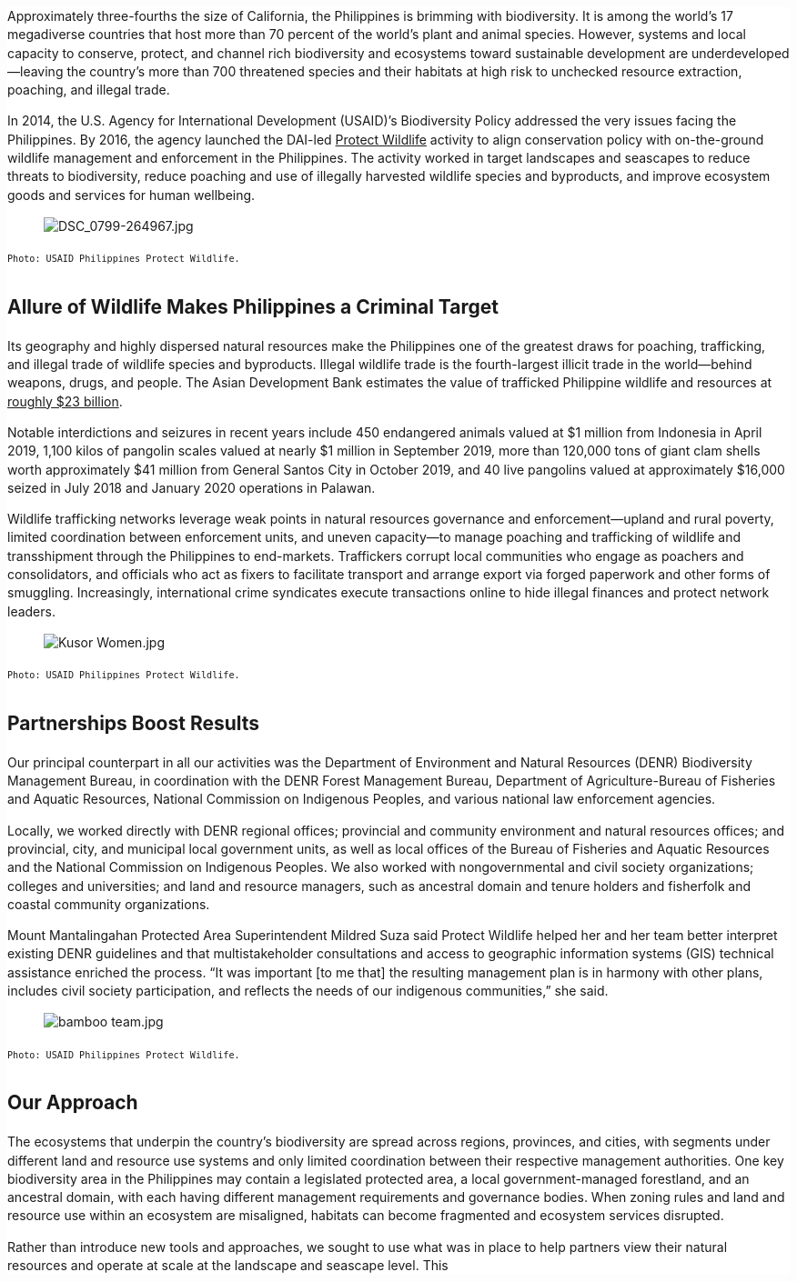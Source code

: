 <p>Approximately three-fourths the size of California, the Philippines is brimming with biodiversity. It is among the world’s 17 megadiverse countries that host more than 70 percent of the world’s plant and animal species. However, systems and local capacity to conserve, protect, and channel rich biodiversity and ecosystems toward sustainable development are underdeveloped—leaving the country’s more than 700 threatened species and their habitats at high risk to unchecked resource extraction, poaching, and illegal trade.</p><p>In 2014, the U.S. Agency for International Development (USAID)’s Biodiversity Policy addressed the very issues facing the Philippines. By 2016, the agency launched the DAI-led <a href="https://www.dai.com/our-work/projects/philippines-protect-wildlife-protect">Protect Wildlife</a> activity to align conservation policy with on-the-ground wildlife management and enforcement in the Philippines. The activity worked in target landscapes and seascapes to reduce threats to biodiversity, reduce poaching and use of illegally harvested wildlife species and byproducts, and improve ecosystem goods and services for human wellbeing.</p><figure class="kg-card kg-image-card"><img src="https://pubs.ghost.io/uploads/DSC_0799-264967.jpg" class="kg-image" alt="DSC_0799-264967.jpg" loading="lazy"></figure><p><code><code>Photo: USAID Philippines Protect Wildlife.</code></code></p><h2 id="allure-of-wildlife-makes-philippines-a-criminal-target">Allure of Wildlife Makes Philippines a Criminal Target</h2><p>Its geography and highly dispersed natural resources make the Philippines one of the greatest draws for poaching, trafficking, and illegal trade of wildlife species and byproducts. Illegal wildlife trade is the fourth-largest illicit trade in the world—behind weapons, drugs, and people. The Asian Development Bank estimates the value of trafficked Philippine wildlife and resources at <a href="https://www.adb.org/sites/default/files/publication/490006/addressing-illegal-wildlife-trade-philippines.pdf">roughly $23 billion</a>.</p><p>Notable interdictions and seizures in recent years include 450 endangered animals valued at $1 million from Indonesia in April 2019, 1,100 kilos of pangolin scales valued at nearly $1 million in September 2019, more than 120,000 tons of giant clam shells worth approximately $41 million from General Santos City in October 2019, and 40 live pangolins valued at approximately $16,000 seized in July 2018 and January 2020 operations in Palawan.</p><p>Wildlife trafficking networks leverage weak points in natural resources governance and enforcement—upland and rural poverty, limited coordination between enforcement units, and uneven capacity—to manage poaching and trafficking of wildlife and transshipment through the Philippines to end-markets. Traffickers corrupt local communities who engage as poachers and consolidators, and officials who act as fixers to facilitate transport and arrange export via forged paperwork and other forms of smuggling. Increasingly, international crime syndicates execute transactions online to hide illegal finances and protect network leaders.</p><figure class="kg-card kg-image-card"><img src="https://pubs.ghost.io/uploads/Kusor%20Women.jpg" class="kg-image" alt="Kusor Women.jpg" loading="lazy"></figure><p><code><code>Photo: USAID Philippines Protect Wildlife.</code></code></p><h2 id="partnerships-boost-results">Partnerships Boost Results</h2><p>Our principal counterpart in all our activities was the Department of Environment and Natural Resources (DENR) Biodiversity Management Bureau, in coordination with the DENR Forest Management Bureau, Department of Agriculture-Bureau of Fisheries and Aquatic Resources, National Commission on Indigenous Peoples, and various national law enforcement agencies.</p><p>Locally, we worked directly with DENR regional offices; provincial and community environment and natural resources offices; and provincial, city, and municipal local government units, as well as local offices of the Bureau of Fisheries and Aquatic Resources and the National Commission on Indigenous Peoples. We also worked with nongovernmental and civil society organizations; colleges and universities; and land and resource managers, such as ancestral domain and tenure holders and fisherfolk and coastal community organizations.</p><p>Mount Mantalingahan Protected Area Superintendent Mildred Suza said Protect Wildlife helped her and her team better interpret existing DENR guidelines and that multistakeholder consultations and access to geographic information systems (GIS) technical assistance enriched the process. “It was important [to me that] the resulting management plan is in harmony with other plans, includes civil society participation, and reflects the needs of our indigenous communities,” she said.</p><figure class="kg-card kg-image-card"><img src="https://pubs.ghost.io/uploads/bamboo%20team.jpg" class="kg-image" alt="bamboo team.jpg" loading="lazy"></figure><p><code><code>Photo: USAID Philippines Protect Wildlife.</code></code></p><h2 id="our-approach">Our Approach</h2><p>The ecosystems that underpin the country’s biodiversity are spread across regions, provinces, and cities, with segments under different land and resource use systems and only limited coordination between their respective management authorities. One key biodiversity area in the Philippines may contain a legislated protected area, a local government-managed forestland, and an ancestral domain, with each having different management requirements and governance bodies. When zoning rules and land and resource use within an ecosystem are misaligned, habitats can become fragmented and ecosystem services disrupted.</p><p>Rather than introduce new tools and approaches, we sought to use what was in place to help partners view their natural resources and operate at scale at the landscape and seascape level. This